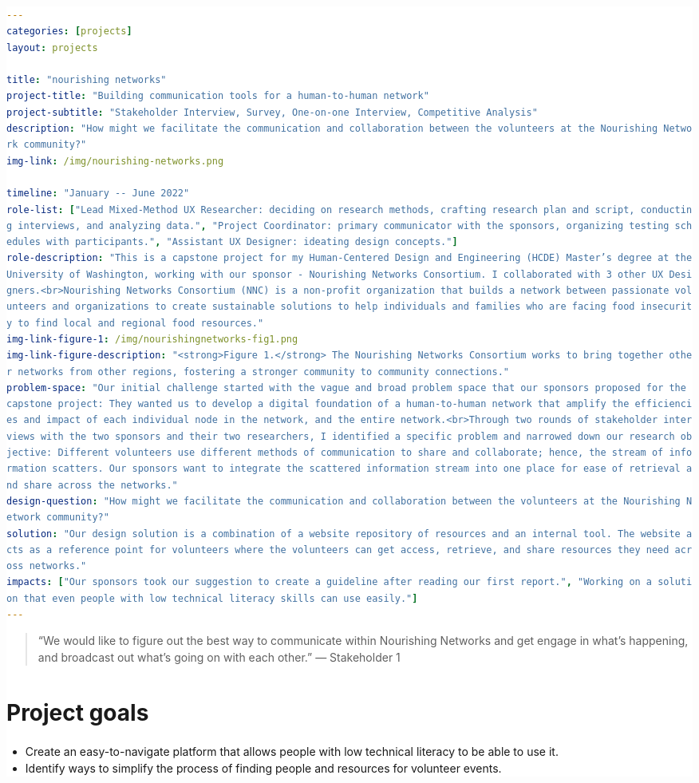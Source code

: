 ```yaml
---
categories: [projects]
layout: projects

title: "nourishing networks"
project-title: "Building communication tools for a human-to-human network"
project-subtitle: "Stakeholder Interview, Survey, One-on-one Interview, Competitive Analysis"
description: "How might we facilitate the communication and collaboration between the volunteers at the Nourishing Network community?"
img-link: /img/nourishing-networks.png

timeline: "January -- June 2022"
role-list: ["Lead Mixed-Method UX Researcher: deciding on research methods, crafting research plan and script, conducting interviews, and analyzing data.", "Project Coordinator: primary communicator with the sponsors, organizing testing schedules with participants.", "Assistant UX Designer: ideating design concepts."]
role-description: "This is a capstone project for my Human-Centered Design and Engineering (HCDE) Master’s degree at the University of Washington, working with our sponsor - Nourishing Networks Consortium. I collaborated with 3 other UX Designers.<br>Nourishing Networks Consortium (NNC) is a non-profit organization that builds a network between passionate volunteers and organizations to create sustainable solutions to help individuals and families who are facing food insecurity to find local and regional food resources."
img-link-figure-1: /img/nourishingnetworks-fig1.png
img-link-figure-description: "<strong>Figure 1.</strong> The Nourishing Networks Consortium works to bring together other networks from other regions, fostering a stronger community to community connections."
problem-space: "Our initial challenge started with the vague and broad problem space that our sponsors proposed for the capstone project: They wanted us to develop a digital foundation of a human-to-human network that amplify the efficiencies and impact of each individual node in the network, and the entire network.<br>Through two rounds of stakeholder interviews with the two sponsors and their two researchers, I identified a specific problem and narrowed down our research objective: Different volunteers use different methods of communication to share and collaborate; hence, the stream of information scatters. Our sponsors want to integrate the scattered information stream into one place for ease of retrieval and share across the networks."
design-question: "How might we facilitate the communication and collaboration between the volunteers at the Nourishing Network community?"
solution: "Our design solution is a combination of a website repository of resources and an internal tool. The website acts as a reference point for volunteers where the volunteers can get access, retrieve, and share resources they need across networks."
impacts: ["Our sponsors took our suggestion to create a guideline after reading our first report.", "Working on a solution that even people with low technical literacy skills can use easily."]
---
```


>“We would like to figure out the best way to communicate within Nourishing Networks and get engage in what’s happening, and broadcast out what’s going on with each other.” — Stakeholder 1

# Project goals

* Create an easy-to-navigate platform that allows people with low technical literacy to be able to use it.
* Identify ways to simplify the process of finding people and resources for volunteer events.
